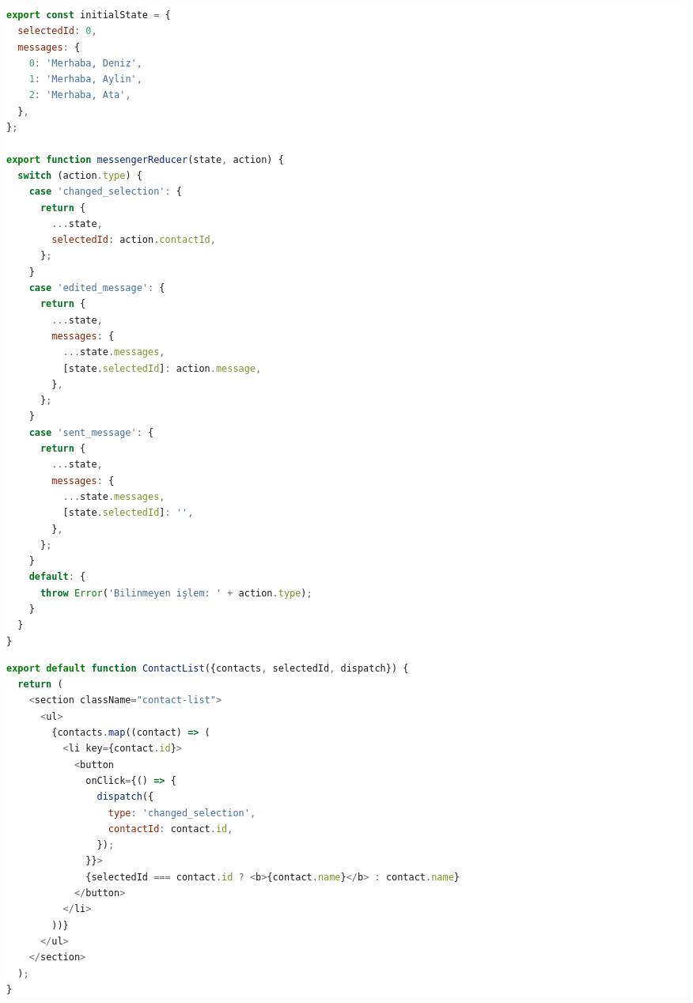 ```js messengerReducer.js
export const initialState = {
  selectedId: 0,
  messages: {
    0: 'Merhaba, Deniz',
    1: 'Merhaba, Aylin',
    2: 'Merhaba, Ata',
  },
};

export function messengerReducer(state, action) {
  switch (action.type) {
    case 'changed_selection': {
      return {
        ...state,
        selectedId: action.contactId,
      };
    }
    case 'edited_message': {
      return {
        ...state,
        messages: {
          ...state.messages,
          [state.selectedId]: action.message,
        },
      };
    }
    case 'sent_message': {
      return {
        ...state,
        messages: {
          ...state.messages,
          [state.selectedId]: '',
        },
      };
    }
    default: {
      throw Error('Bilinmeyen işlem: ' + action.type);
    }
  }
}
```

```js ContactList.js
export default function ContactList({contacts, selectedId, dispatch}) {
  return (
    <section className="contact-list">
      <ul>
        {contacts.map((contact) => (
          <li key={contact.id}>
            <button
              onClick={() => {
                dispatch({
                  type: 'changed_selection',
                  contactId: contact.id,
                });
              }}>
              {selectedId === contact.id ? <b>{contact.name}</b> : contact.name}
            </button>
          </li>
        ))}
      </ul>
    </section>
  );
}
```

  [id]: message